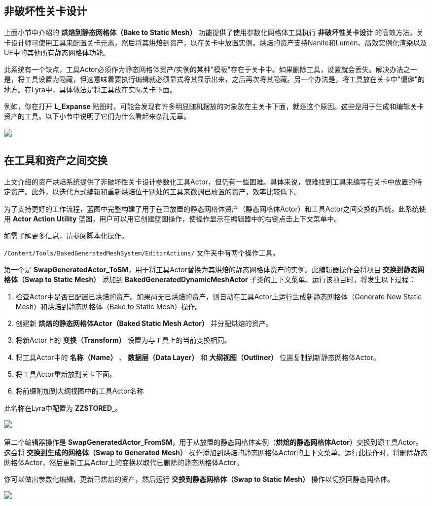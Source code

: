 ## 非破坏性关卡设计

上面小节中介绍的 **烘焙到静态网格体（Bake to Static Mesh）** 功能提供了使用参数化网格体工具执行 **非破坏性关卡设计** 的高效方法。关卡设计师可使用工具来配置关卡元素，然后将其烘焙到资产，以在关卡中放置实例。烘焙的资产支持Nanite和Lumen、高效实例化渲染以及UE中的其他所有静态网格体功能。

此系统有一个缺点，工具Actor必须作为静态网格体资产/实例的某种"模板"存在于关卡中。如果删除工具，设置就会丢失。解决办法之一是，将工具设置为隐藏，但这意味着要执行编辑就必须显式将其显示出来，之后再次将其隐藏。另一个办法是，将工具放在关卡中"偏僻"的地方。在Lyra中，具体做法是将工具放在实际关卡下面。

例如，你在打开 **L\_Expanse** 贴图时，可能会发现有许多明显随机摆放的对象放在主关卡下面，就是这个原因。这些是用于生成和编辑关卡资产的工具。以下小节中说明了它们为什么看起来杂乱无章。

[![](https://d1iv7db44yhgxn.cloudfront.net/documentation/images/04b4c363-591b-4b96-98bc-2b77d869b99a/leveldesign.png)](https://d1iv7db44yhgxn.cloudfront.net/documentation/images/04b4c363-591b-4b96-98bc-2b77d869b99a/leveldesign.png)

## 在工具和资产之间交换

上文介绍的资产烘焙系统提供了非破坏性关卡设计参数化工具Actor，但仍有一些困难。具体来说，很难找到工具来编写在关卡中放置的特定资产。此外，以迭代方式编辑和重新烘焙位于别处的工具来微调已放置的资产，效率比较低下。

为了支持更好的工作流程，蓝图中完整构建了用于在已放置的静态网格体资产（静态网格体Actor）和工具Actor之间交换的系统。此系统使用 **Actor Action Utility** 蓝图，用户可以用它创建蓝图操作，使操作显示在编辑器中的右键点击上下文菜单中。

如需了解更多信息，请参阅[脚本化操作](/documentation/zh-cn/unreal-engine/scripted-actions-in-unreal-engine)。

`/Content/Tools/BakedGeneratedMeshSystem/EditorActions/` 文件夹中有两个操作工具。

第一个是 **SwapGeneratedActor\_ToSM**，用于将工具Actor替换为其烘焙的静态网格体资产的实例。此编辑器操作会将项目 **交换到静态网格体（Swap to Static Mesh）** 添加到 **BakedGeneratedDynamicMeshActor** 子类的上下文菜单。运行该项目时，将发生以下过程：

1.  检查Actor中是否已配置已烘焙的资产。如果尚无已烘焙的资产，则自动在工具Actor上运行生成新静态网格体（Generate New Static Mesh）和烘焙到静态网格体（Bake to Static Mesh）操作。
    
2.  创建新 **烘焙的静态网格体Actor（Baked Static Mesh Actor）** 并分配烘焙的资产。
    
3.  将新Actor上的 **变换（Transform）** 设置为与工具上的当前变换相同。
    
4.  将工具Actor中的 **名称（Name）** 、 **数据层（Data Layer）** 和 **大纲视图（Outliner）** 位置复制到新静态网格体Actor。
    
5.  将工具Actor重新放到关卡下面。
    
6.  将前缀附加到大纲视图中的工具Actor名称
    

此名称在Lyra中配置为 **ZZSTORED\_**。

[![](https://d1iv7db44yhgxn.cloudfront.net/documentation/images/0d03d6a8-8699-4b52-b5ba-b5c3310ecd46/swaptostatic.png)](https://d1iv7db44yhgxn.cloudfront.net/documentation/images/0d03d6a8-8699-4b52-b5ba-b5c3310ecd46/swaptostatic.png)

第二个编辑器操作是 **SwapGeneratedActor\_FromSM**，用于从放置的静态网格体实例（**烘焙的静态网格体Actor**）交换到源工具Actor。这会将 **交换到生成的网格体（Swap to Generated Mesh）** 操作添加到烘焙的静态网格体Actor的上下文菜单。运行此操作时，将删除静态网格体Actor，然后更新工具Actor上的变换以取代已删除的静态网格体Actor。

你可以做出参数化编辑，更新已烘焙的资产，然后运行 **交换到静态网格体（Swap to Static Mesh）** 操作以切换回静态网格体。

[![](https://d1iv7db44yhgxn.cloudfront.net/documentation/images/1ad3de92-b88c-42d8-bda3-8f607b8a96e5/swaptogeneratedmesh.png)](https://d1iv7db44yhgxn.cloudfront.net/documentation/images/1ad3de92-b88c-42d8-bda3-8f607b8a96e5/swaptogeneratedmesh.png)
